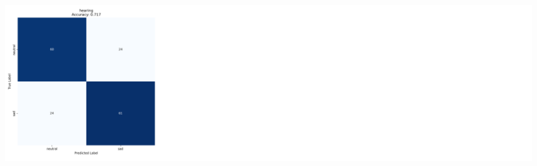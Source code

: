 <img src="webpage_files/binary_classifier/conf_hearing_neutral-sad.png" alt="data_dist_coda_sign" style="width: 250px; height: auto;">